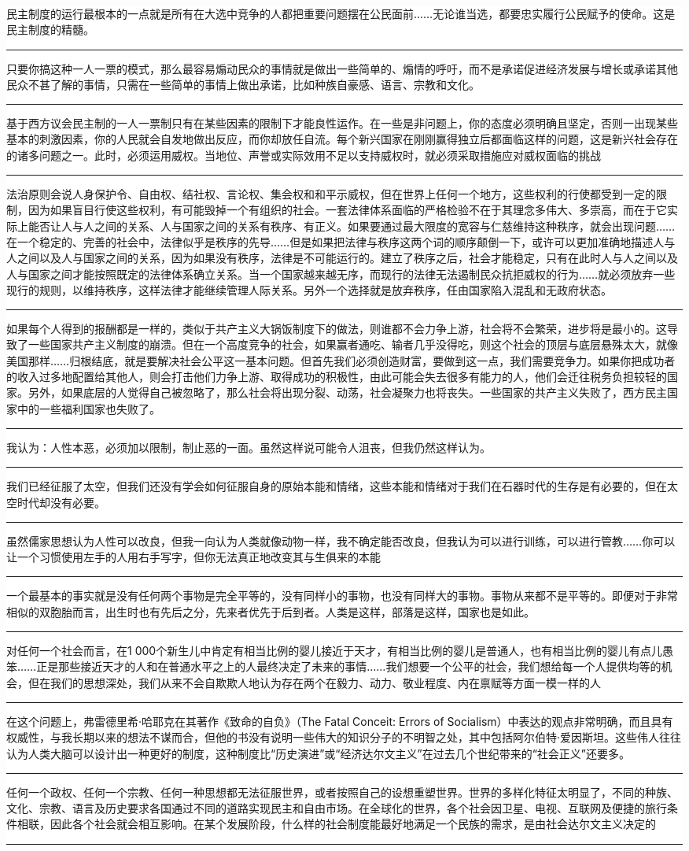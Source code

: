 民主制度的运行最根本的一点就是所有在大选中竞争的人都把重要问题摆在公民面前……无论谁当选，都要忠实履行公民赋予的使命。这是民主制度的精髓。

---

只要你搞这种一人一票的模式，那么最容易煽动民众的事情就是做出一些简单的、煽情的呼吁，而不是承诺促进经济发展与增长或承诺其他民众不甚了解的事情，只需在一些简单的事情上做出承诺，比如种族自豪感、语言、宗教和文化。

---

基于西方议会民主制的一人一票制只有在某些因素的限制下才能良性运作。在一些是非问题上，你的态度必须明确且坚定，否则一出现某些基本的刺激因素，你的人民就会自发地做出反应，而你却放任自流。每个新兴国家在刚刚赢得独立后都面临这样的问题，这是新兴社会存在的诸多问题之一。此时，必须运用威权。当地位、声誉或实际效用不足以支持威权时，就必须采取措施应对威权面临的挑战

---

法治原则会说人身保护令、自由权、结社权、言论权、集会权和和平示威权，但在世界上任何一个地方，这些权利的行使都受到一定的限制，因为如果盲目行使这些权利，有可能毁掉一个有组织的社会。一套法律体系面临的严格检验不在于其理念多伟大、多崇高，而在于它实际上能否让人与人之间的关系、人与国家之间的关系有秩序、有正义。如果要通过最大限度的宽容与仁慈维持这种秩序，就会出现问题……在一个稳定的、完善的社会中，法律似乎是秩序的先导……但是如果把法律与秩序这两个词的顺序颠倒一下，或许可以更加准确地描述人与人之间以及人与国家之间的关系，因为如果没有秩序，法律是不可能运行的。建立了秩序之后，社会才能稳定，只有在此时人与人之间以及人与国家之间才能按照既定的法律体系确立关系。当一个国家越来越无序，而现行的法律无法遏制民众抗拒威权的行为……就必须放弃一些现行的规则，以维持秩序，这样法律才能继续管理人际关系。另外一个选择就是放弃秩序，任由国家陷入混乱和无政府状态。

---

如果每个人得到的报酬都是一样的，类似于共产主义大锅饭制度下的做法，则谁都不会力争上游，社会将不会繁荣，进步将是最小的。这导致了一些国家共产主义制度的崩溃。但在一个高度竞争的社会，如果赢者通吃、输者几乎没得吃，则这个社会的顶层与底层悬殊太大，就像美国那样……归根结底，就是要解决社会公平这一基本问题。但首先我们必须创造财富，要做到这一点，我们需要竞争力。如果你把成功者的收入过多地配置给其他人，则会打击他们力争上游、取得成功的积极性，由此可能会失去很多有能力的人，他们会迁往税务负担较轻的国家。另外，如果底层的人觉得自己被忽略了，那么社会将出现分裂、动荡，社会凝聚力也将丧失。一些国家的共产主义失败了，西方民主国家中的一些福利国家也失败了。

---

我认为：人性本恶，必须加以限制，制止恶的一面。虽然这样说可能令人沮丧，但我仍然这样认为。

---

我们已经征服了太空，但我们还没有学会如何征服自身的原始本能和情绪，这些本能和情绪对于我们在石器时代的生存是有必要的，但在太空时代却没有必要。

---

虽然儒家思想认为人性可以改良，但我一向认为人类就像动物一样，我不确定能否改良，但我认为可以进行训练，可以进行管教……你可以让一个习惯使用左手的人用右手写字，但你无法真正地改变其与生俱来的本能

---

一个最基本的事实就是没有任何两个事物是完全平等的，没有同样小的事物，也没有同样大的事物。事物从来都不是平等的。即便对于非常相似的双胞胎而言，出生时也有先后之分，先来者优先于后到者。人类是这样，部落是这样，国家也是如此。

---

对任何一个社会而言，在1 000个新生儿中肯定有相当比例的婴儿接近于天才，有相当比例的婴儿是普通人，也有相当比例的婴儿有点儿愚笨……正是那些接近天才的人和在普通水平之上的人最终决定了未来的事情……我们想要一个公平的社会，我们想给每一个人提供均等的机会，但在我们的思想深处，我们从来不会自欺欺人地认为存在两个在毅力、动力、敬业程度、内在禀赋等方面一模一样的人

---

在这个问题上，弗雷德里希·哈耶克在其著作《致命的自负》（The Fatal Conceit: Errors of Socialism）中表达的观点非常明确，而且具有权威性，与我长期以来的想法不谋而合，但他的书没有说明一些伟大的知识分子的不明智之处，其中包括阿尔伯特·爱因斯坦。这些伟人往往认为人类大脑可以设计出一种更好的制度，这种制度比“历史演进”或“经济达尔文主义”在过去几个世纪带来的“社会正义”还要多。

---

任何一个政权、任何一个宗教、任何一种思想都无法征服世界，或者按照自己的设想重塑世界。世界的多样化特征太明显了，不同的种族、文化、宗教、语言及历史要求各国通过不同的道路实现民主和自由市场。在全球化的世界，各个社会因卫星、电视、互联网及便捷的旅行条件相联，因此各个社会就会相互影响。在某个发展阶段，什么样的社会制度能最好地满足一个民族的需求，是由社会达尔文主义决定的

---